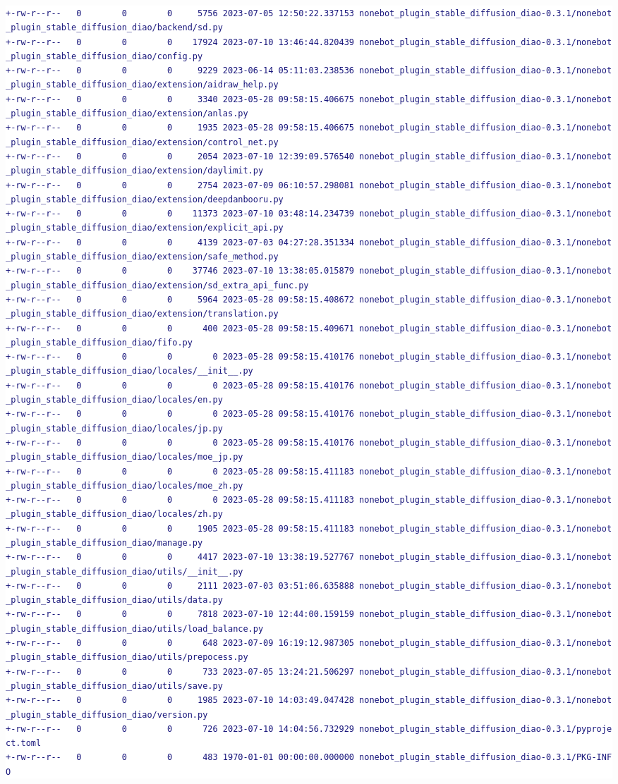 ```diff
+-rw-r--r--   0        0        0     5756 2023-07-05 12:50:22.337153 nonebot_plugin_stable_diffusion_diao-0.3.1/nonebot_plugin_stable_diffusion_diao/backend/sd.py
+-rw-r--r--   0        0        0    17924 2023-07-10 13:46:44.820439 nonebot_plugin_stable_diffusion_diao-0.3.1/nonebot_plugin_stable_diffusion_diao/config.py
+-rw-r--r--   0        0        0     9229 2023-06-14 05:11:03.238536 nonebot_plugin_stable_diffusion_diao-0.3.1/nonebot_plugin_stable_diffusion_diao/extension/aidraw_help.py
+-rw-r--r--   0        0        0     3340 2023-05-28 09:58:15.406675 nonebot_plugin_stable_diffusion_diao-0.3.1/nonebot_plugin_stable_diffusion_diao/extension/anlas.py
+-rw-r--r--   0        0        0     1935 2023-05-28 09:58:15.406675 nonebot_plugin_stable_diffusion_diao-0.3.1/nonebot_plugin_stable_diffusion_diao/extension/control_net.py
+-rw-r--r--   0        0        0     2054 2023-07-10 12:39:09.576540 nonebot_plugin_stable_diffusion_diao-0.3.1/nonebot_plugin_stable_diffusion_diao/extension/daylimit.py
+-rw-r--r--   0        0        0     2754 2023-07-09 06:10:57.298081 nonebot_plugin_stable_diffusion_diao-0.3.1/nonebot_plugin_stable_diffusion_diao/extension/deepdanbooru.py
+-rw-r--r--   0        0        0    11373 2023-07-10 03:48:14.234739 nonebot_plugin_stable_diffusion_diao-0.3.1/nonebot_plugin_stable_diffusion_diao/extension/explicit_api.py
+-rw-r--r--   0        0        0     4139 2023-07-03 04:27:28.351334 nonebot_plugin_stable_diffusion_diao-0.3.1/nonebot_plugin_stable_diffusion_diao/extension/safe_method.py
+-rw-r--r--   0        0        0    37746 2023-07-10 13:38:05.015879 nonebot_plugin_stable_diffusion_diao-0.3.1/nonebot_plugin_stable_diffusion_diao/extension/sd_extra_api_func.py
+-rw-r--r--   0        0        0     5964 2023-05-28 09:58:15.408672 nonebot_plugin_stable_diffusion_diao-0.3.1/nonebot_plugin_stable_diffusion_diao/extension/translation.py
+-rw-r--r--   0        0        0      400 2023-05-28 09:58:15.409671 nonebot_plugin_stable_diffusion_diao-0.3.1/nonebot_plugin_stable_diffusion_diao/fifo.py
+-rw-r--r--   0        0        0        0 2023-05-28 09:58:15.410176 nonebot_plugin_stable_diffusion_diao-0.3.1/nonebot_plugin_stable_diffusion_diao/locales/__init__.py
+-rw-r--r--   0        0        0        0 2023-05-28 09:58:15.410176 nonebot_plugin_stable_diffusion_diao-0.3.1/nonebot_plugin_stable_diffusion_diao/locales/en.py
+-rw-r--r--   0        0        0        0 2023-05-28 09:58:15.410176 nonebot_plugin_stable_diffusion_diao-0.3.1/nonebot_plugin_stable_diffusion_diao/locales/jp.py
+-rw-r--r--   0        0        0        0 2023-05-28 09:58:15.410176 nonebot_plugin_stable_diffusion_diao-0.3.1/nonebot_plugin_stable_diffusion_diao/locales/moe_jp.py
+-rw-r--r--   0        0        0        0 2023-05-28 09:58:15.411183 nonebot_plugin_stable_diffusion_diao-0.3.1/nonebot_plugin_stable_diffusion_diao/locales/moe_zh.py
+-rw-r--r--   0        0        0        0 2023-05-28 09:58:15.411183 nonebot_plugin_stable_diffusion_diao-0.3.1/nonebot_plugin_stable_diffusion_diao/locales/zh.py
+-rw-r--r--   0        0        0     1905 2023-05-28 09:58:15.411183 nonebot_plugin_stable_diffusion_diao-0.3.1/nonebot_plugin_stable_diffusion_diao/manage.py
+-rw-r--r--   0        0        0     4417 2023-07-10 13:38:19.527767 nonebot_plugin_stable_diffusion_diao-0.3.1/nonebot_plugin_stable_diffusion_diao/utils/__init__.py
+-rw-r--r--   0        0        0     2111 2023-07-03 03:51:06.635888 nonebot_plugin_stable_diffusion_diao-0.3.1/nonebot_plugin_stable_diffusion_diao/utils/data.py
+-rw-r--r--   0        0        0     7818 2023-07-10 12:44:00.159159 nonebot_plugin_stable_diffusion_diao-0.3.1/nonebot_plugin_stable_diffusion_diao/utils/load_balance.py
+-rw-r--r--   0        0        0      648 2023-07-09 16:19:12.987305 nonebot_plugin_stable_diffusion_diao-0.3.1/nonebot_plugin_stable_diffusion_diao/utils/prepocess.py
+-rw-r--r--   0        0        0      733 2023-07-05 13:24:21.506297 nonebot_plugin_stable_diffusion_diao-0.3.1/nonebot_plugin_stable_diffusion_diao/utils/save.py
+-rw-r--r--   0        0        0     1985 2023-07-10 14:03:49.047428 nonebot_plugin_stable_diffusion_diao-0.3.1/nonebot_plugin_stable_diffusion_diao/version.py
+-rw-r--r--   0        0        0      726 2023-07-10 14:04:56.732929 nonebot_plugin_stable_diffusion_diao-0.3.1/pyproject.toml
+-rw-r--r--   0        0        0      483 1970-01-01 00:00:00.000000 nonebot_plugin_stable_diffusion_diao-0.3.1/PKG-INFO
```
